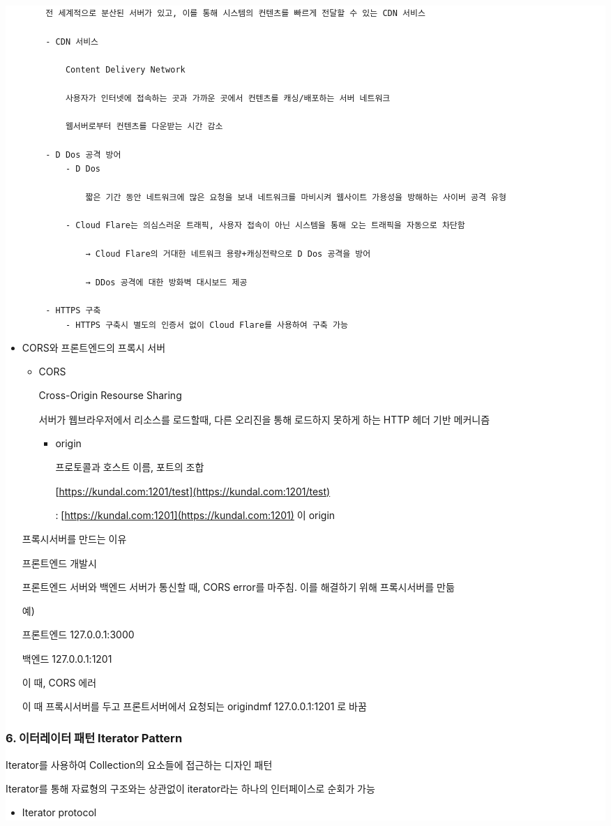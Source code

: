             전 세계적으로 분산된 서버가 있고, 이를 통해 시스템의 컨텐츠를 빠르게 전달할 수 있는 CDN 서비스
            
            - CDN 서비스
                
                Content Delivery Network
                
                사용자가 인터넷에 접속하는 곳과 가까운 곳에서 컨텐츠를 캐싱/배포하는 서버 네트워크
                
                웹서버로부터 컨텐츠를 다운받는 시간 감소
                
            - D Dos 공격 방어
                - D Dos
                    
                    짧은 기간 동안 네트워크에 많은 요청을 보내 네트워크를 마비시켜 웹사이트 가용성을 방해하는 사이버 공격 유형
                    
                - Cloud Flare는 의심스러운 트래픽, 사용자 접속이 아닌 시스템을 통해 오는 트래픽을 자동으로 차단함
                    
                    → Cloud Flare의 거대한 네트워크 용량+캐싱전략으로 D Dos 공격을 방어
                    
                    → DDos 공격에 대한 방화벽 대시보드 제공
                    
            - HTTPS 구축
                - HTTPS 구축시 별도의 인증서 없이 Cloud Flare를 사용하여 구축 가능
                
- CORS와 프론트엔드의 프록시 서버
    - CORS
        
        Cross-Origin Resourse Sharing
        
        서버가 웹브라우저에서 리소스를 로드할때, 다른 오리진을 통해 로드하지 못하게 하는 HTTP 헤더 기반 메커니즘
        
        - origin
            
            프로토콜과 호스트 이름, 포트의 조합
            
            [https://kundal.com:1201/test](https://kundal.com:1201/test) 
            
            : [https://kundal.com:1201](https://kundal.com:1201) 이 origin
            
    
    프록시서버를 만드는 이유
    
    프론트엔드 개발시
    
    프론트엔드 서버와 백엔드 서버가 통신할 때, CORS error를 마주침. 이를 해결하기 위해 프록시서버를 만듦
    
    예)
    
    프론트엔드 127.0.0.1:3000
    
    백엔드 127.0.0.1:1201
    
    이 때, CORS 에러
    
    이 때 프록시서버를 두고 프론트서버에서 요청되는 origindmf 127.0.0.1:1201 로 바꿈
    

### 6. 이터레이터 패턴 Iterator Pattern

Iterator를 사용하여 Collection의 요소들에 접근하는 디자인 패턴

Iterator를 통해 자료형의 구조와는 상관없이 iterator라는 하나의 인터페이스로 순회가 가능

- Iterator protocol
    
